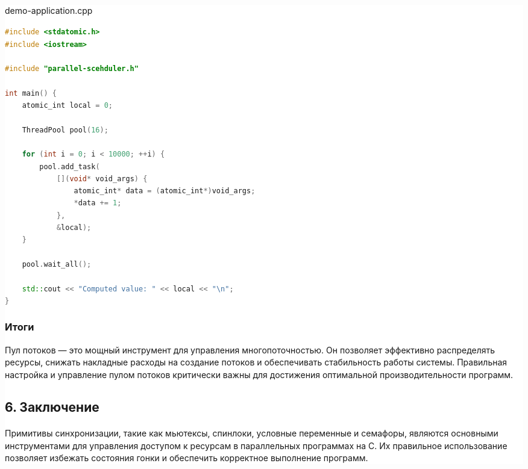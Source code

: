 demo-application.cpp
```cpp
#include <stdatomic.h>
#include <iostream>

#include "parallel-scehduler.h"

int main() {
    atomic_int local = 0;

    ThreadPool pool(16);

    for (int i = 0; i < 10000; ++i) {
        pool.add_task(
            [](void* void_args) {
                atomic_int* data = (atomic_int*)void_args;
                *data += 1;
            },
            &local);
    }

    pool.wait_all();

    std::cout << "Computed value: " << local << "\n";
}
```

### Итоги

Пул потоков — это мощный инструмент для управления многопоточностью. Он позволяет эффективно распределять ресурсы, снижать накладные расходы на создание потоков и обеспечивать стабильность работы системы. Правильная настройка и управление пулом потоков критически важны для достижения оптимальной производительности программ.


## 6. Заключение

Примитивы синхронизации, такие как мьютексы, спинлоки, условные переменные и семафоры, являются основными инструментами для управления доступом к ресурсам в параллельных программах на C. Их правильное использование позволяет избежать состояния гонки и обеспечить корректное выполнение программ.